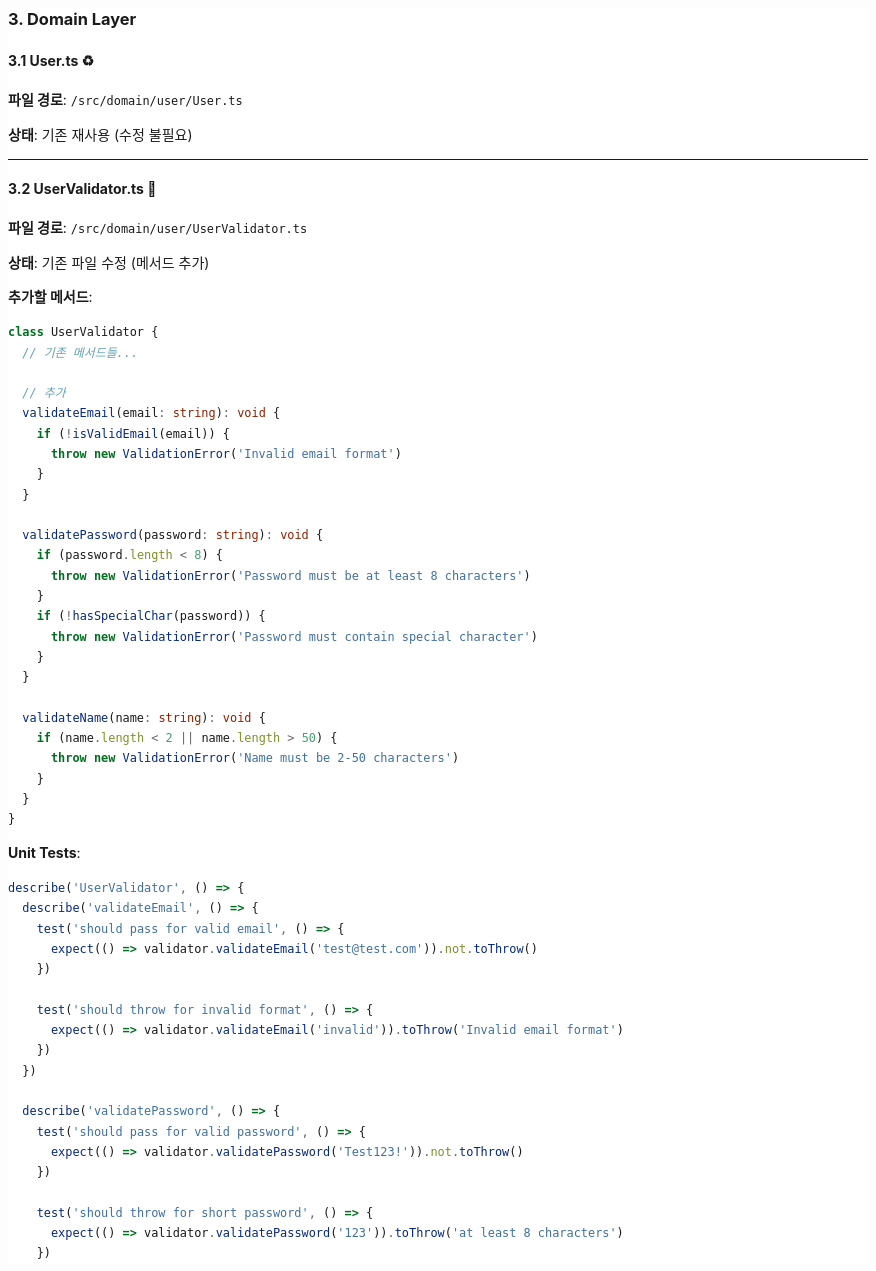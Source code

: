
### 3. Domain Layer

#### 3.1 User.ts ♻️

**파일 경로**: `/src/domain/user/User.ts`

**상태**: 기존 재사용 (수정 불필요)

---

#### 3.2 UserValidator.ts 🔧

**파일 경로**: `/src/domain/user/UserValidator.ts`

**상태**: 기존 파일 수정 (메서드 추가)

**추가할 메서드**:
```typescript
class UserValidator {
  // 기존 메서드들...

  // 추가
  validateEmail(email: string): void {
    if (!isValidEmail(email)) {
      throw new ValidationError('Invalid email format')
    }
  }

  validatePassword(password: string): void {
    if (password.length < 8) {
      throw new ValidationError('Password must be at least 8 characters')
    }
    if (!hasSpecialChar(password)) {
      throw new ValidationError('Password must contain special character')
    }
  }

  validateName(name: string): void {
    if (name.length < 2 || name.length > 50) {
      throw new ValidationError('Name must be 2-50 characters')
    }
  }
}
```

**Unit Tests**:
```typescript
describe('UserValidator', () => {
  describe('validateEmail', () => {
    test('should pass for valid email', () => {
      expect(() => validator.validateEmail('test@test.com')).not.toThrow()
    })

    test('should throw for invalid format', () => {
      expect(() => validator.validateEmail('invalid')).toThrow('Invalid email format')
    })
  })

  describe('validatePassword', () => {
    test('should pass for valid password', () => {
      expect(() => validator.validatePassword('Test123!')).not.toThrow()
    })

    test('should throw for short password', () => {
      expect(() => validator.validatePassword('123')).toThrow('at least 8 characters')
    })
```